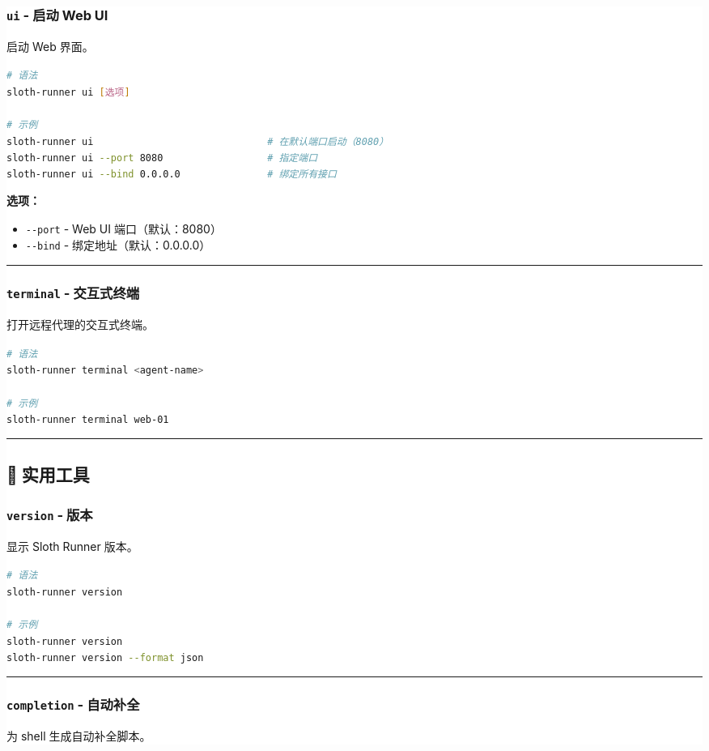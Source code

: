 
### `ui` - 启动 Web UI

启动 Web 界面。

```bash
# 语法
sloth-runner ui [选项]

# 示例
sloth-runner ui                              # 在默认端口启动（8080）
sloth-runner ui --port 8080                  # 指定端口
sloth-runner ui --bind 0.0.0.0               # 绑定所有接口
```

**选项：**
- `--port` - Web UI 端口（默认：8080）
- `--bind` - 绑定地址（默认：0.0.0.0）

---

### `terminal` - 交互式终端

打开远程代理的交互式终端。

```bash
# 语法
sloth-runner terminal <agent-name>

# 示例
sloth-runner terminal web-01
```

---

## 🔧 实用工具

### `version` - 版本

显示 Sloth Runner 版本。

```bash
# 语法
sloth-runner version

# 示例
sloth-runner version
sloth-runner version --format json
```

---

### `completion` - 自动补全

为 shell 生成自动补全脚本。
